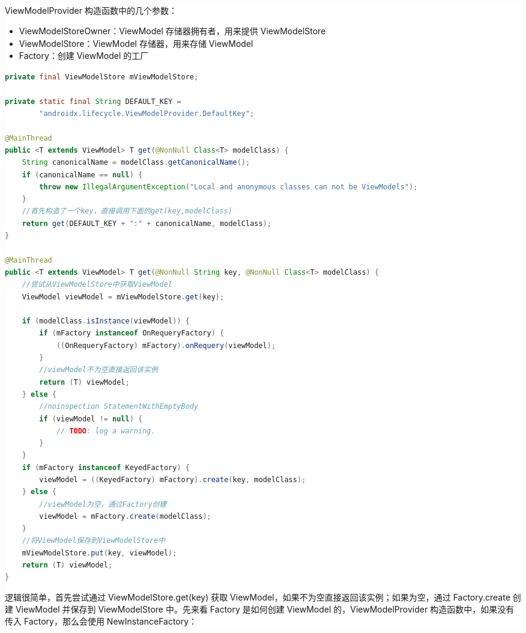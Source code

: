 ViewModelProvider 构造函数中的几个参数：

- ViewModelStoreOwner：ViewModel 存储器拥有者，用来提供 ViewModelStore
- ViewModelStore：ViewModel 存储器，用来存储 ViewModel
- Factory：创建 ViewModel 的工厂

```java
private final ViewModelStore mViewModelStore;

private static final String DEFAULT_KEY =
        "androidx.lifecycle.ViewModelProvider.DefaultKey";

@MainThread
public <T extends ViewModel> T get(@NonNull Class<T> modelClass) {
    String canonicalName = modelClass.getCanonicalName();
    if (canonicalName == null) {
        throw new IllegalArgumentException("Local and anonymous classes can not be ViewModels");
    }
    //首先构造了一个key，直接调用下面的get(key,modelClass)
    return get(DEFAULT_KEY + ":" + canonicalName, modelClass);
}

@MainThread
public <T extends ViewModel> T get(@NonNull String key, @NonNull Class<T> modelClass) {
    //尝试从ViewModelStore中获取ViewModel
    ViewModel viewModel = mViewModelStore.get(key);

    if (modelClass.isInstance(viewModel)) {
        if (mFactory instanceof OnRequeryFactory) {
            ((OnRequeryFactory) mFactory).onRequery(viewModel);
        }
        //viewModel不为空直接返回该实例
        return (T) viewModel;
    } else {
        //noinspection StatementWithEmptyBody
        if (viewModel != null) {
            // TODO: log a warning.
        }
    }
    if (mFactory instanceof KeyedFactory) {
        viewModel = ((KeyedFactory) mFactory).create(key, modelClass);
    } else {
        //viewModel为空，通过Factory创建
        viewModel = mFactory.create(modelClass);
    }
    //将ViewModel保存到ViewModelStore中
    mViewModelStore.put(key, viewModel);
    return (T) viewModel;
}
```

逻辑很简单，首先尝试通过 ViewModelStore.get(key) 获取 ViewModel，如果不为空直接返回该实例；如果为空，通过 Factory.create 创建 ViewModel 并保存到 ViewModelStore 中。先来看 Factory 是如何创建 ViewModel 的，ViewModelProvider 构造函数中，如果没有传入 Factory，那么会使用 NewInstanceFactory：
